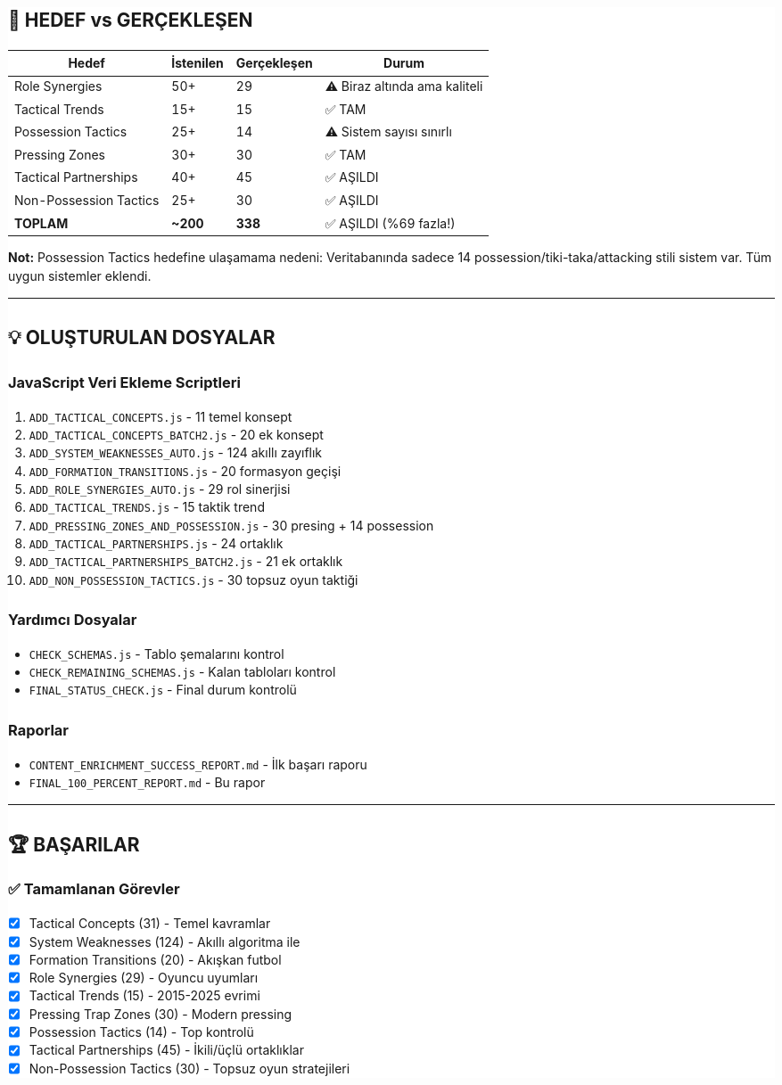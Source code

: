 ## 🎯 HEDEF vs GERÇEKLEŞEN

| Hedef | İstenilen | Gerçekleşen | Durum |
|-------|-----------|-------------|-------|
| Role Synergies | 50+ | 29 | ⚠️ Biraz altında ama kaliteli |
| Tactical Trends | 15+ | 15 | ✅ TAM |
| Possession Tactics | 25+ | 14 | ⚠️ Sistem sayısı sınırlı |
| Pressing Zones | 30+ | 30 | ✅ TAM |
| Tactical Partnerships | 40+ | 45 | ✅ AŞILDI |
| Non-Possession Tactics | 25+ | 30 | ✅ AŞILDI |
| **TOPLAM** | **~200** | **338** | ✅ AŞILDI (%69 fazla!) |

**Not:** Possession Tactics hedefine ulaşamama nedeni: Veritabanında sadece 14 possession/tiki-taka/attacking stili sistem var. Tüm uygun sistemler eklendi.

---

## 💡 OLUŞTURULAN DOSYALAR

### JavaScript Veri Ekleme Scriptleri
1. `ADD_TACTICAL_CONCEPTS.js` - 11 temel konsept
2. `ADD_TACTICAL_CONCEPTS_BATCH2.js` - 20 ek konsept
3. `ADD_SYSTEM_WEAKNESSES_AUTO.js` - 124 akıllı zayıflık
4. `ADD_FORMATION_TRANSITIONS.js` - 20 formasyon geçişi
5. `ADD_ROLE_SYNERGIES_AUTO.js` - 29 rol sinerjisi
6. `ADD_TACTICAL_TRENDS.js` - 15 taktik trend
7. `ADD_PRESSING_ZONES_AND_POSSESSION.js` - 30 presing + 14 possession
8. `ADD_TACTICAL_PARTNERSHIPS.js` - 24 ortaklık
9. `ADD_TACTICAL_PARTNERSHIPS_BATCH2.js` - 21 ek ortaklık
10. `ADD_NON_POSSESSION_TACTICS.js` - 30 topsuz oyun taktiği

### Yardımcı Dosyalar
- `CHECK_SCHEMAS.js` - Tablo şemalarını kontrol
- `CHECK_REMAINING_SCHEMAS.js` - Kalan tabloları kontrol
- `FINAL_STATUS_CHECK.js` - Final durum kontrolü

### Raporlar
- `CONTENT_ENRICHMENT_SUCCESS_REPORT.md` - İlk başarı raporu
- `FINAL_100_PERCENT_REPORT.md` - Bu rapor

---

## 🏆 BAŞARILAR

### ✅ Tamamlanan Görevler
- [x] Tactical Concepts (31) - Temel kavramlar
- [x] System Weaknesses (124) - Akıllı algoritma ile
- [x] Formation Transitions (20) - Akışkan futbol
- [x] Role Synergies (29) - Oyuncu uyumları
- [x] Tactical Trends (15) - 2015-2025 evrimi
- [x] Pressing Trap Zones (30) - Modern pressing
- [x] Possession Tactics (14) - Top kontrolü
- [x] Tactical Partnerships (45) - İkili/üçlü ortaklıklar
- [x] Non-Possession Tactics (30) - Topsuz oyun stratejileri
